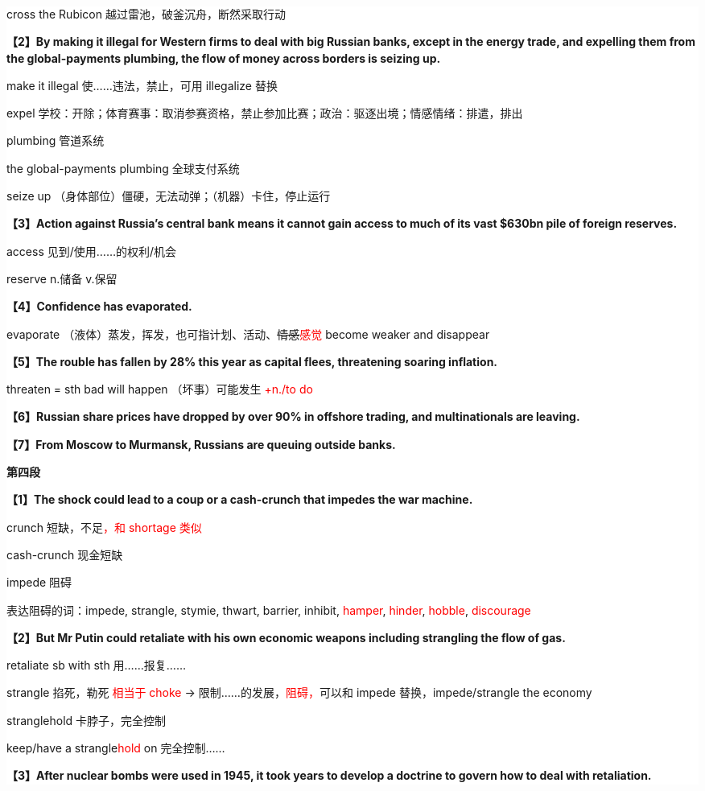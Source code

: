 cross the Rubicon 越过雷池，破釜沉舟，断然采取行动

**【2】By making it illegal for Western firms to deal with big Russian banks, except in the energy trade, and expelling them from the global-payments plumbing, the flow of money across borders is seizing up.**

make it illegal 使……违法，禁止，可用 illegalize 替换

expel 学校：开除；体育赛事：取消参赛资格，禁止参加比赛；政治：驱逐出境；情感情绪：排遣，排出

plumbing 管道系统

the global-payments plumbing 全球支付系统

seize up （身体部位）僵硬，无法动弹；（机器）卡住，停止运行

**【3】Action against Russia’s central bank means it cannot gain access to much of its vast $630bn pile of foreign reserves.**

access 见到/使用……的权利/机会

reserve n.储备 v.保留

**【4】Confidence has evaporated.**

evaporate （液体）蒸发，挥发，也可指计划、活动、~~情感~~<span style="color:red">感觉</span> become weaker and disappear

**【5】The rouble has fallen by 28% this year as capital flees, threatening soaring inflation.**

threaten = sth bad will happen （坏事）可能发生 <span style="color:red">+n./to do</span>

**【6】Russian share prices have dropped by over 90% in offshore trading, and multinationals are leaving.**

**【7】From Moscow to Murmansk, Russians are queuing outside banks.**

**第四段**

**【1】The shock could lead to a coup or a cash-crunch that impedes the war machine.**

crunch 短缺，不足<span style="color:red">，和 shortage 类似</span>

cash-crunch 现金短缺

impede 阻碍

表达阻碍的词：impede, strangle, stymie, thwart, barrier, inhibit, <span style="color:red">hamper</span>, <span style="color:red">hinder</span>, <span style="color:red">hobble</span>, <span style="color:red">discourage</span>

**【2】But Mr Putin could retaliate with his own economic weapons including strangling the flow of gas.**

retaliate sb with sth 用……报复……

strangle 掐死，勒死 <span style="color:red">相当于 choke </span>→ 限制……的发展，<span style="color:red">阻碍，</span>可以和 impede 替换，impede/strangle the economy

stranglehold 卡脖子，完全控制

keep/have a strangle<span style="color:red">hold</span> on 完全控制……

**【3】After nuclear bombs were used in 1945, it took years to develop a doctrine to govern how to deal with retaliation.**
